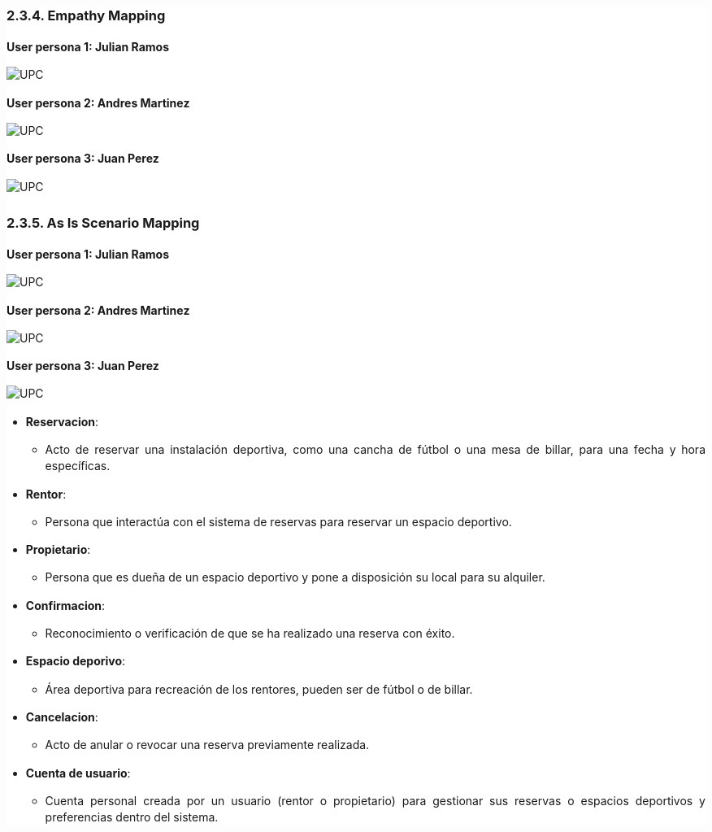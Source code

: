 ### 2.3.4. Empathy Mapping

<div style="text-align: justify;">

**User persona 1: Julian Ramos**

<img src="https://raw.githubusercontent.com//HenryCenturion//open-source-final-project//develop//informe//images//empathymap1.png" alt="UPC">

**User persona 2: Andres Martinez**

<img src="https://raw.githubusercontent.com//HenryCenturion//open-source-final-project//develop//informe//images//empathymap2.png" alt="UPC">

**User persona 3: Juan Perez**

<img src="https://raw.githubusercontent.com//HenryCenturion//open-source-final-project//develop//informe//images//empathymap3.png" alt="UPC">

</div>

### 2.3.5. As Is Scenario Mapping

<div style="text-align: justify;">
  
**User persona 1: Julian Ramos**

<img src="https://raw.githubusercontent.com//HenryCenturion//open-source-final-project//develop//informe//images//asfut.jpg" alt="UPC">

**User persona 2: Andres Martinez**  

<img src="https://raw.githubusercontent.com//HenryCenturion//open-source-final-project//develop//informe//images//asbil.jpg" alt="UPC">

**User persona 3: Juan Perez**

<img src="https://raw.githubusercontent.com//HenryCenturion//open-source-final-project//develop//informe//images//asowner.jpg" alt="UPC">

<div style="text-align: justify;">

- **Reservacion**:
   - Acto de reservar una instalación deportiva, como una cancha de fútbol o una mesa de billar, para una fecha y hora específicas.

- **Rentor**:
   - Persona que interactúa con el sistema de reservas para reservar un espacio deportivo.

- **Propietario**:
   - Persona que es dueña de un espacio deportivo y pone a disposición su local para su alquiler.

- **Confirmacion**:
   - Reconocimiento o verificación de que se ha realizado una reserva con éxito.

- **Espacio deporivo**:
   - Área deportiva para recreación de los rentores, pueden ser de fútbol o de billar.

- **Cancelacion**:
   - Acto de anular o revocar una reserva previamente realizada.
     
- **Cuenta de usuario**:
    - Cuenta personal creada por un usuario (rentor o propietario) para gestionar sus reservas o espacios deportivos y preferencias dentro del sistema.
